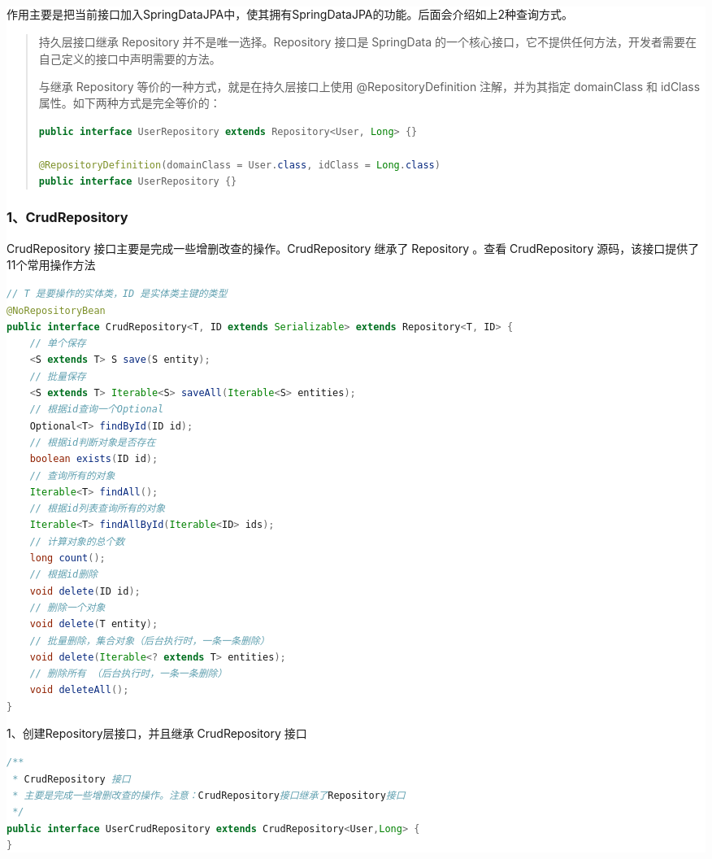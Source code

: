 作用主要是把当前接口加入SpringDataJPA中，使其拥有SpringDataJPA的功能。后面会介绍如上2种查询方式。

> 持久层接口继承 Repository 并不是唯一选择。Repository 接口是 SpringData 的一个核心接口，它不提供任何方法，开发者需要在自己定义的接口中声明需要的方法。
>
> 与继承 Repository 等价的一种方式，就是在持久层接口上使用 @RepositoryDefinition 注解，并为其指定 domainClass 和 idClass 属性。如下两种方式是完全等价的：
>
> ```java
> public interface UserRepository extends Repository<User, Long> {}
> 
> @RepositoryDefinition(domainClass = User.class, idClass = Long.class)
> public interface UserRepository {}
> ```



### 1、CrudRepository

CrudRepository 接口主要是完成一些增删改查的操作。CrudRepository 继承了 Repository 。查看 CrudRepository 源码，该接口提供了11个常用操作方法

```java
// T 是要操作的实体类，ID 是实体类主键的类型
@NoRepositoryBean
public interface CrudRepository<T, ID extends Serializable> extends Repository<T, ID> {
    // 单个保存
    <S extends T> S save(S entity);
    // 批量保存
    <S extends T> Iterable<S> saveAll(Iterable<S> entities);
    // 根据id查询一个Optional
    Optional<T> findById(ID id);
    // 根据id判断对象是否存在
    boolean exists(ID id);
    // 查询所有的对象  
    Iterable<T> findAll();
    // 根据id列表查询所有的对象  
    Iterable<T> findAllById(Iterable<ID> ids);
    // 计算对象的总个数
    long count();   
    // 根据id删除  
    void delete(ID id);
    // 删除一个对象 
    void delete(T entity);
    // 批量删除，集合对象（后台执行时，一条一条删除）
    void delete(Iterable<? extends T> entities);
    // 删除所有 （后台执行时，一条一条删除）
    void deleteAll();
}
```

1、创建Repository层接口，并且继承 CrudRepository 接口

```java
/**
 * CrudRepository 接口
 * 主要是完成一些增删改查的操作。注意：CrudRepository接口继承了Repository接口
 */
public interface UserCrudRepository extends CrudRepository<User,Long> {
}
```
